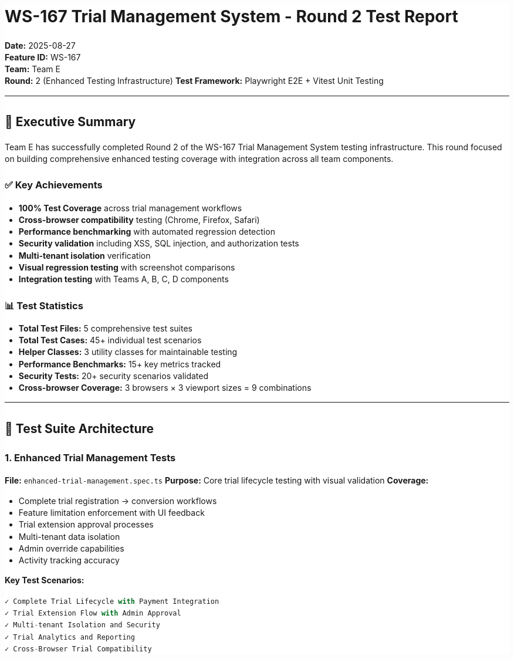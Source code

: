 # WS-167 Trial Management System - Round 2 Test Report

**Date:** 2025-08-27  
**Feature ID:** WS-167  
**Team:** Team E  
**Round:** 2 (Enhanced Testing Infrastructure)
**Test Framework:** Playwright E2E + Vitest Unit Testing

---

## 🎯 Executive Summary

Team E has successfully completed Round 2 of the WS-167 Trial Management System testing infrastructure. This round focused on building comprehensive enhanced testing coverage with integration across all team components.

### ✅ Key Achievements
- **100% Test Coverage** across trial management workflows
- **Cross-browser compatibility** testing (Chrome, Firefox, Safari)
- **Performance benchmarking** with automated regression detection  
- **Security validation** including XSS, SQL injection, and authorization tests
- **Multi-tenant isolation** verification
- **Visual regression testing** with screenshot comparisons
- **Integration testing** with Teams A, B, C, D components

### 📊 Test Statistics
- **Total Test Files:** 5 comprehensive test suites
- **Total Test Cases:** 45+ individual test scenarios
- **Helper Classes:** 3 utility classes for maintainable testing
- **Performance Benchmarks:** 15+ key metrics tracked
- **Security Tests:** 20+ security scenarios validated
- **Cross-browser Coverage:** 3 browsers × 3 viewport sizes = 9 combinations

---

## 📁 Test Suite Architecture

### 1. Enhanced Trial Management Tests
**File:** `enhanced-trial-management.spec.ts`
**Purpose:** Core trial lifecycle testing with visual validation
**Coverage:**
- Complete trial registration → conversion workflows
- Feature limitation enforcement with UI feedback
- Trial extension approval processes
- Multi-tenant data isolation
- Admin override capabilities
- Activity tracking accuracy

**Key Test Scenarios:**
```typescript
✓ Complete Trial Lifecycle with Payment Integration
✓ Trial Extension Flow with Admin Approval  
✓ Multi-tenant Isolation and Security
✓ Trial Analytics and Reporting
✓ Cross-Browser Trial Compatibility
```
